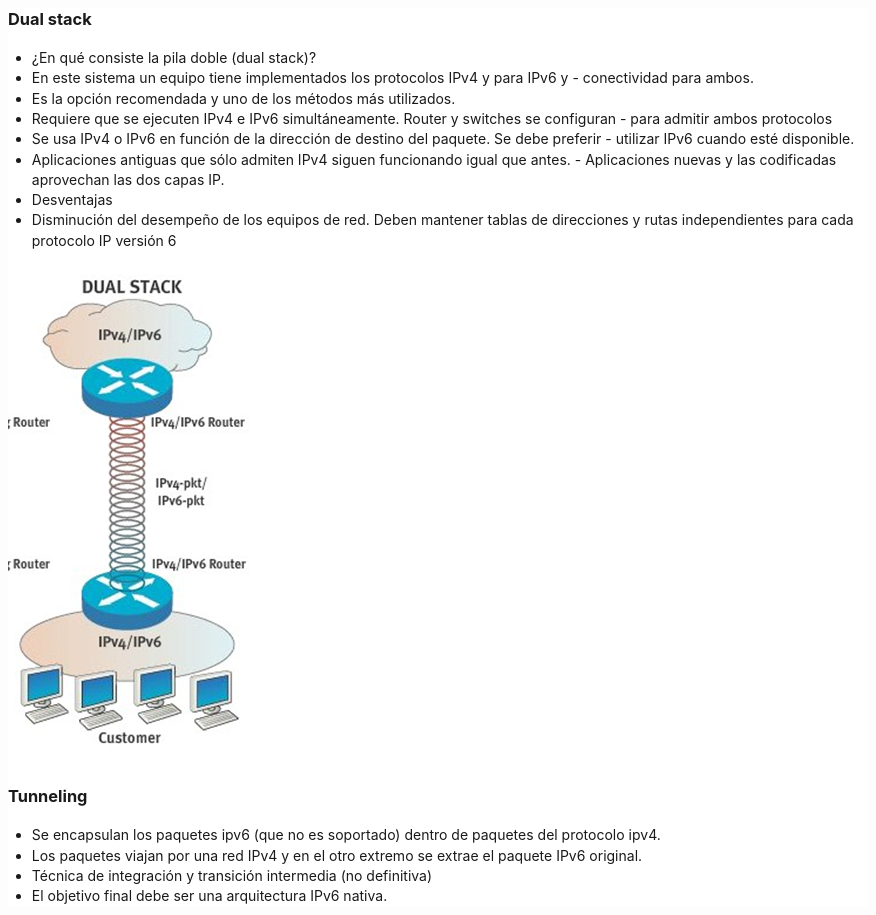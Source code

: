 ### Dual stack

- ¿En qué consiste la pila doble (dual stack)?
- En este sistema un equipo tiene implementados los protocolos IPv4 y para IPv6 y - conectividad para ambos.
- Es la opción recomendada y uno de los métodos más utilizados.
- Requiere que se ejecuten IPv4 e IPv6 simultáneamente. Router y switches se configuran - para admitir ambos protocolos
- Se usa IPv4 o IPv6 en función de la dirección de destino del paquete. Se debe preferir - utilizar IPv6 cuando esté disponible.
- Aplicaciones antiguas que sólo admiten IPv4 siguen funcionando igual que antes. - Aplicaciones nuevas y las codificadas aprovechan las dos capas IP.
- Desventajas
- Disminución del desempeño de los equipos de red. Deben mantener tablas de direcciones y rutas independientes para cada protocolo
IP versión 6


![imagen](2019-05-08-08-59-05.png)

### Tunneling

- Se encapsulan los paquetes ipv6 (que no es soportado) dentro de paquetes del protocolo ipv4.
- Los paquetes viajan por una red IPv4 y en el otro extremo se extrae el paquete IPv6 original.
- Técnica de integración y transición intermedia (no definitiva)
- El objetivo final debe ser una arquitectura IPv6 nativa.
